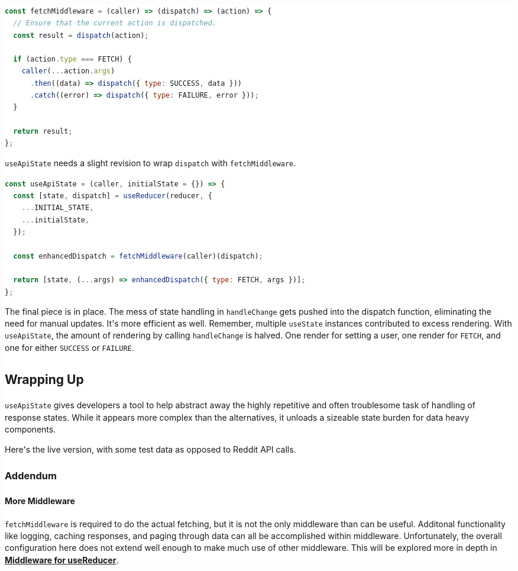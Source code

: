 ```js
const fetchMiddleware = (caller) => (dispatch) => (action) => {
  // Ensure that the current action is dispatched.
  const result = dispatch(action);

  if (action.type === FETCH) {
    caller(...action.args)
      .then((data) => dispatch({ type: SUCCESS, data }))
      .catch((error) => dispatch({ type: FAILURE, error }));
  }

  return result;
};
```

`useApiState` needs a slight revision to wrap `dispatch` with `fetchMiddleware`.

```js
const useApiState = (caller, initialState = {}) => {
  const [state, dispatch] = useReducer(reducer, {
    ...INITIAL_STATE,
    ...initialState,
  });

  const enhancedDispatch = fetchMiddleware(caller)(dispatch);

  return [state, (...args) => enhancedDispatch({ type: FETCH, args })];
};
```

The final piece is in place. The mess of state handling in `handleChange` gets pushed into the dispatch function, eliminating the need for manual updates. It's more efficient as well. Remember, multiple `useState` instances contributed to excess rendering. With `useApiState`, the amount of rendering by calling `handleChange` is halved. One render for setting a user, one render for `FETCH`, and one for either `SUCCESS` or `FAILURE`.

## Wrapping Up

`useApiState` gives developers a tool to help abstract away the highly repetitive and often troublesome task of handling of response states. While it appears more complex than the alternatives, it unloads a sizeable state burden for data heavy components.

Here's the live version, with some test data as opposed to Reddit API calls.

<iframe loading="lazy" src="https://stackblitz.com/edit/use-api-state?embed=1&file=src/RecentActivity.v3.jsx" style="height: 550px; width: 100%;"></iframe>

### Addendum

#### More Middleware

`fetchMiddleware` is required to do the actual fetching, but it is not the only middleware than can be useful. Additonal functionality like logging, caching responses, and paging through data can all be accomplished within middleware. Unfortunately, the overall configuration here does not extend well enough to make much use of other middleware. This will be explored more in depth in <a href="/posts/2020/usereducer-middleware">**Middleware for useReducer**</a>.

